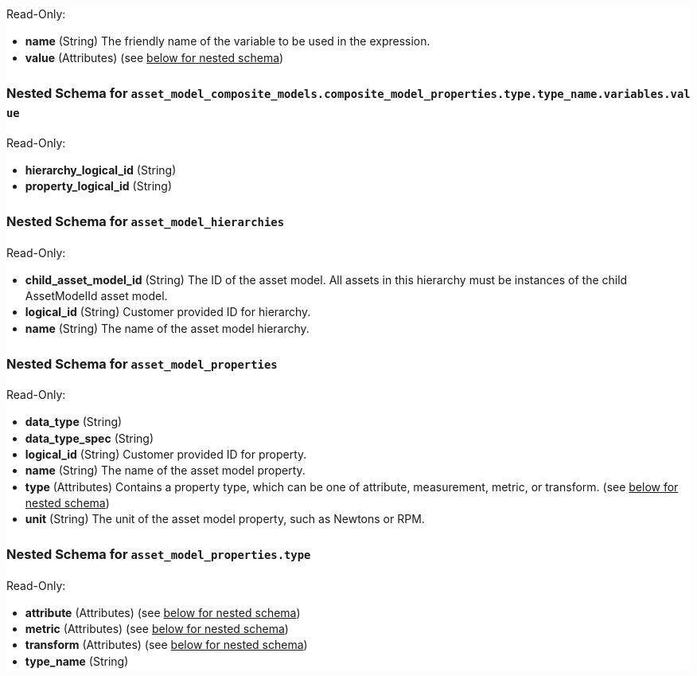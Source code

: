 Read-Only:

- **name** (String) The friendly name of the variable to be used in the expression.
- **value** (Attributes) (see [below for nested schema](#nestedatt--asset_model_composite_models--composite_model_properties--type--type_name--variables--value))

<a id="nestedatt--asset_model_composite_models--composite_model_properties--type--type_name--variables--value"></a>
### Nested Schema for `asset_model_composite_models.composite_model_properties.type.type_name.variables.value`

Read-Only:

- **hierarchy_logical_id** (String)
- **property_logical_id** (String)







<a id="nestedatt--asset_model_hierarchies"></a>
### Nested Schema for `asset_model_hierarchies`

Read-Only:

- **child_asset_model_id** (String) The ID of the asset model. All assets in this hierarchy must be instances of the child AssetModelId asset model.
- **logical_id** (String) Customer provided ID for hierarchy.
- **name** (String) The name of the asset model hierarchy.


<a id="nestedatt--asset_model_properties"></a>
### Nested Schema for `asset_model_properties`

Read-Only:

- **data_type** (String)
- **data_type_spec** (String)
- **logical_id** (String) Customer provided ID for property.
- **name** (String) The name of the asset model property.
- **type** (Attributes) Contains a property type, which can be one of attribute, measurement, metric, or transform. (see [below for nested schema](#nestedatt--asset_model_properties--type))
- **unit** (String) The unit of the asset model property, such as Newtons or RPM.

<a id="nestedatt--asset_model_properties--type"></a>
### Nested Schema for `asset_model_properties.type`

Read-Only:

- **attribute** (Attributes) (see [below for nested schema](#nestedatt--asset_model_properties--type--attribute))
- **metric** (Attributes) (see [below for nested schema](#nestedatt--asset_model_properties--type--metric))
- **transform** (Attributes) (see [below for nested schema](#nestedatt--asset_model_properties--type--transform))
- **type_name** (String)
